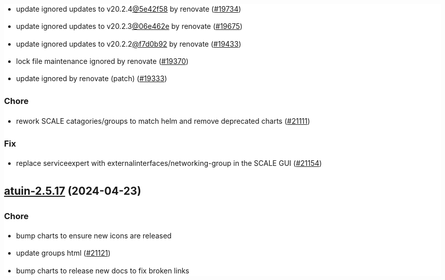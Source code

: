 - update ignored updates to v20.2.4[@5e42f58](https://github.com/5e42f58) by renovate ([#19734](https://github.com/truecharts/charts/issues/19734))

- update ignored updates to v20.2.3[@06e462e](https://github.com/06e462e) by renovate ([#19675](https://github.com/truecharts/charts/issues/19675))

- update ignored updates to v20.2.2[@f7d0b92](https://github.com/f7d0b92) by renovate ([#19433](https://github.com/truecharts/charts/issues/19433))

- lock file maintenance ignored by renovate ([#19370](https://github.com/truecharts/charts/issues/19370))

- update ignored by renovate (patch) ([#19333](https://github.com/truecharts/charts/issues/19333))

### Chore



- rework SCALE catagories/groups to match helm and remove deprecated charts ([#21111](https://github.com/truecharts/charts/issues/21111))

### Fix



- replace serviceexpert with externalinterfaces/networking-group in the SCALE GUI ([#21154](https://github.com/truecharts/charts/issues/21154))


## [atuin-2.5.17](https://github.com/truecharts/charts/compare/atuin-2.1.2...atuin-2.5.17) (2024-04-23)

### Chore



- bump charts to ensure new icons are released

- update groups html ([#21121](https://github.com/truecharts/charts/issues/21121))

- bump charts to release new docs to fix broken links

